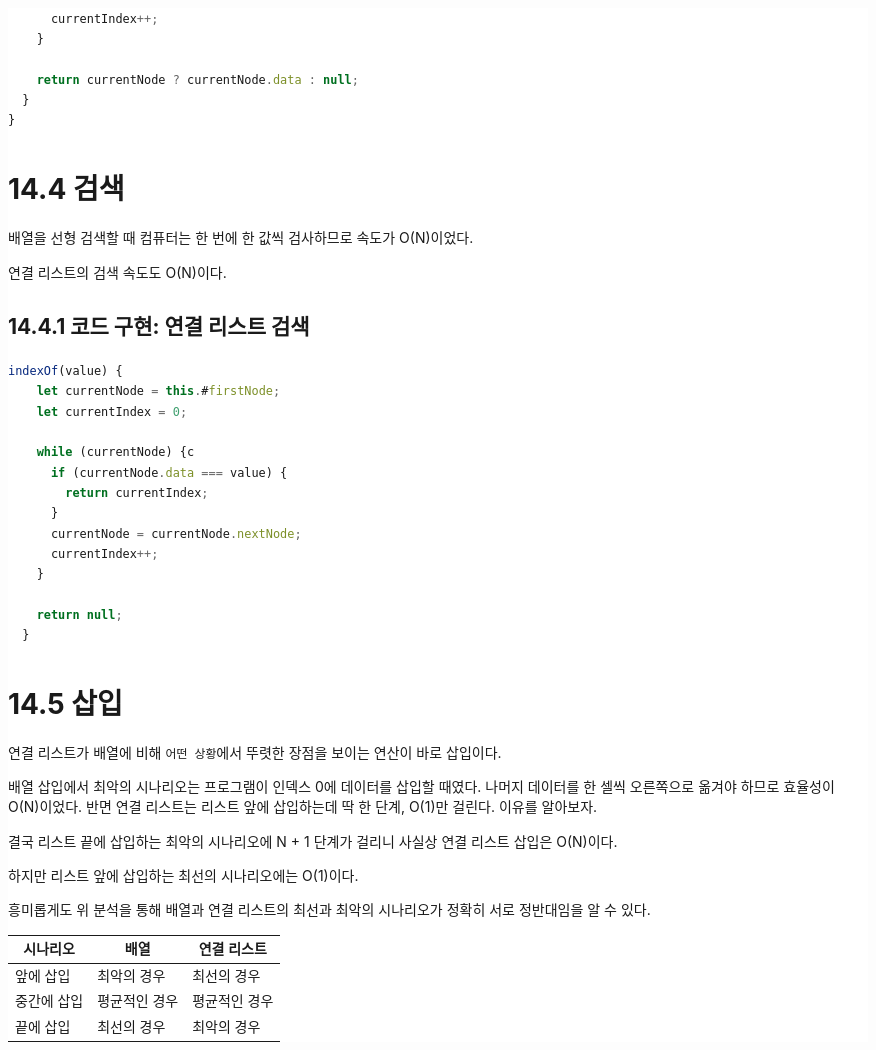 ```jsx
      currentIndex++;
    }

    return currentNode ? currentNode.data : null;
  }
}
```

# 14.4 검색

배열을 선형 검색할 때 컴퓨터는 한 번에 한 값씩 검사하므로 속도가 O(N)이었다.

연결 리스트의 검색 속도도 O(N)이다.

## 14.4.1 코드 구현: 연결 리스트 검색

```jsx
indexOf(value) {
    let currentNode = this.#firstNode;
    let currentIndex = 0;

    while (currentNode) {c
      if (currentNode.data === value) {
        return currentIndex;
      }
      currentNode = currentNode.nextNode;
      currentIndex++;
    }

    return null;
  }
```

# 14.5 삽입

연결 리스트가 배열에 비해 `어떤 상황`에서 뚜렷한 장점을 보이는 연산이 바로 삽입이다.

배열 삽입에서 최악의 시나리오는 프로그램이 인덱스 0에 데이터를 삽입할 때였다. 나머지 데이터를 한 셀씩 오른쪽으로 옮겨야 하므로 효율성이 O(N)이었다. 반면 연결 리스트는 리스트 앞에 삽입하는데 딱 한 단계, O(1)만 걸린다. 이유를 알아보자.

결국 리스트 끝에 삽입하는 최악의 시나리오에 N + 1 단계가 걸리니 사실상 연결 리스트 삽입은 O(N)이다.

하지만 리스트 앞에 삽입하는 최선의 시나리오에는 O(1)이다.

흥미롭게도 위 분석을 통해 배열과 연결 리스트의 최선과 최악의 시나리오가 정확히 서로 정반대임을 알 수 있다.

| 시나리오    | 배열          | 연결 리스트   |
| ----------- | ------------- | ------------- |
| 앞에 삽입   | 최악의 경우   | 최선의 경우   |
| 중간에 삽입 | 평균적인 경우 | 평균적인 경우 |
| 끝에 삽입   | 최선의 경우   | 최악의 경우   |
